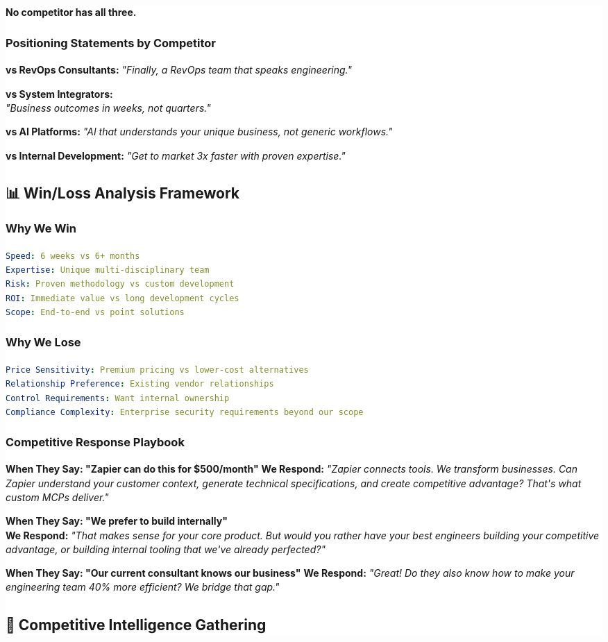 **No competitor has all three.**

### **Positioning Statements by Competitor**

**vs RevOps Consultants:**
*"Finally, a RevOps team that speaks engineering."*

**vs System Integrators:**  
*"Business outcomes in weeks, not quarters."*

**vs AI Platforms:**
*"AI that understands your unique business, not generic workflows."*

**vs Internal Development:**
*"Get to market 3x faster with proven expertise."*

## 📊 Win/Loss Analysis Framework

### **Why We Win**
```yaml
Speed: 6 weeks vs 6+ months
Expertise: Unique multi-disciplinary team  
Risk: Proven methodology vs custom development
ROI: Immediate value vs long development cycles
Scope: End-to-end vs point solutions
```

### **Why We Lose**
```yaml
Price Sensitivity: Premium pricing vs lower-cost alternatives
Relationship Preference: Existing vendor relationships
Control Requirements: Want internal ownership
Compliance Complexity: Enterprise security requirements beyond our scope
```

### **Competitive Response Playbook**

**When They Say: "Zapier can do this for $500/month"**
**We Respond:** *"Zapier connects tools. We transform businesses. Can Zapier understand your customer context, generate technical specifications, and create competitive advantage? That's what custom MCPs deliver."*

**When They Say: "We prefer to build internally"**  
**We Respond:** *"That makes sense for your core product. But would you rather have your best engineers building your competitive advantage, or building internal tooling that we've already perfected?"*

**When They Say: "Our current consultant knows our business"**
**We Respond:** *"Great! Do they also know how to make your engineering team 40% more efficient? We bridge that gap."*

## 🎪 Competitive Intelligence Gathering

